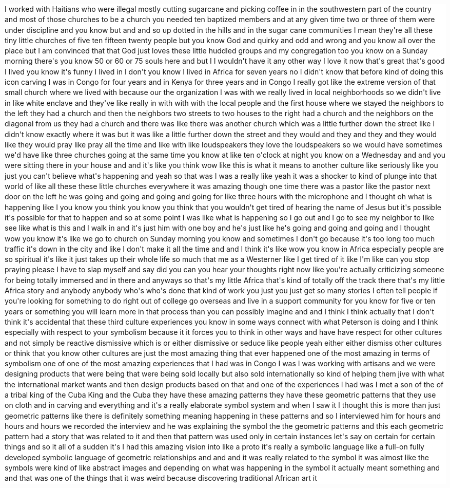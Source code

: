 I worked with Haitians who were illegal mostly cutting sugarcane and picking coffee in in the southwestern part of the country and most of those churches to be a church you needed ten baptized members and at any given time two or three of them were under discipline and you know but and and so up dotted in the hills and in the sugar cane communities I mean they're all these tiny little churches of five ten fifteen twenty people but you know God and quirky and odd and wrong and you know all over the place but I am convinced that that God just loves these little huddled groups and my congregation too you know on a Sunday morning there's you know 50 or 60 or 75 souls here and but I I wouldn't have it any other way I love it now that's great that's good I lived you know it's funny I lived in I don't you know I lived in Africa for seven years no I didn't know that before kind of doing this icon carving I was in Congo for four years and in Kenya for three years and in Congo I really got like the extreme version of that small church where we lived with because our the organization I was with we really lived in local neighborhoods so we didn't live in like white enclave and they've like really in with with with the local people and the first house where we stayed the neighbors to the left they had a church and then the neighbors two streets to two houses to the right had a church and the neighbors on the diagonal from us they had a church and there was like there was another church which was a little further down the street like I didn't know exactly where it was but it was like a little further down the street and they would and they and they and they would like they would pray like pray all the time and like with like loudspeakers they love the loudspeakers so we would have sometimes we'd have like three churches going at the same time you know at like ten o'clock at night you know on a Wednesday and and you were sitting there in your house and and it's like you think wow like this is what it means to another culture like seriously like you just you can't believe what's happening and yeah so that was I was a really like yeah it was a shocker to kind of plunge into that world of like all these these little churches everywhere it was amazing though one time there was a pastor like the pastor next door on the left he was going and going and going and going for like three hours with the microphone and I thought oh what is happening like I you know you think you know you think that you wouldn't get tired of hearing the name of Jesus but it's possible it's possible for that to happen and so at some point I was like what is happening so I go out and I go to see my neighbor to like see like what is this and I walk in and it's just him with one boy and he's just like he's going and going and going and I thought wow you know it's like we go to church on Sunday morning you know and sometimes I don't go because it's too long too much traffic it's down in the city and like I don't make it all the time and and I think it's like wow you know in Africa especially people are so spiritual it's like it just takes up their whole life so much that me as a Westerner like I get tired of it like I'm like can you stop praying please I have to slap myself and say did you can you hear your thoughts right now like you're actually criticizing someone for being totally immersed and in there and anyways so that's my little Africa that's kind of totally off the track there that's my little Africa story and anybody anybody who's who's done that kind of work you just you just get so many stories I often tell people if you're looking for something to do right out of college go overseas and live in a support community for you know for five or ten years or something you will learn more in that process than you can possibly imagine and and I think I think actually that I don't think it's accidental that these third culture experiences you know in some ways connect with what Peterson is doing and I think especially with respect to your symbolism because it it forces you to think in other ways and have have respect for other cultures and not simply be reactive dismissive which is or either dismissive or seduce like people yeah either either dismiss other cultures or think that you know other cultures are just the most amazing thing that ever happened one of the most amazing in terms of symbolism one of one of the most amazing experiences that I had was in Congo I was I was working with artisans and we were designing products that were being that were being sold locally but also sold internationally so kind of helping them jive with what the international market wants and then design products based on that and one of the experiences I had was I met a son of the of a tribal king of the Cuba King and the Cuba they have these amazing patterns they have these geometric patterns that they use on cloth and in carving and everything and it's a really elaborate symbol system and when I saw it I thought this is more than just geometric patterns like there is definitely something meaning happening in these patterns and so I interviewed him for hours and hours and hours we recorded the interview and he was explaining the symbol the the geometric patterns and this each geometric pattern had a story that was related to it and then that pattern was used only in certain instances let's say on certain for certain things and so it all of a sudden it's I had this amazing vision into like a proto it's really a symbolic language like a full-on fully developed symbolic language of geometric relationships and and and it was really related to the symbol it was almost like the symbols were kind of like abstract images and depending on what was happening in the symbol it actually meant something and and that was one of the things that it was weird because discovering traditional African art it